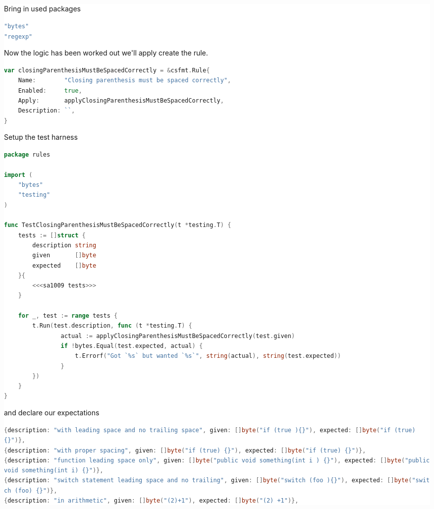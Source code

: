 Bring in used packages

``` go "sa1009 imports"
"bytes"
"regexp"
```

Now the logic has been worked out we'll apply create the rule.

``` go "sa1009 rule"
var closingParenthesisMustBeSpacedCorrectly = &csfmt.Rule{
	Name:        "Closing parenthesis must be spaced correctly",
	Enabled:     true,
	Apply:       applyClosingParenthesisMustBeSpacedCorrectly,
	Description: ``,
}
```

Setup the test harness

``` go rules/closingParenthesisMustBeSpacedCorrectly_test.go
package rules

import (
	"bytes"
	"testing"
)

func TestClosingParenthesisMustBeSpacedCorrectly(t *testing.T) {
	tests := []struct {
		description string
		given       []byte
		expected    []byte
	}{
		<<<sa1009 tests>>>
	}

	for _, test := range tests {
		t.Run(test.description, func (t *testing.T) {
				actual := applyClosingParenthesisMustBeSpacedCorrectly(test.given)
				if !bytes.Equal(test.expected, actual) {
					t.Errorf("Got `%s` but wanted `%s`", string(actual), string(test.expected))
				}
		})
	}
}
```

and declare our expectations

``` go "sa1009 tests"
{description: "with leading space and no trailing space", given: []byte("if (true ){}"), expected: []byte("if (true) {}")},
{description: "with proper spacing", given: []byte("if (true) {}"), expected: []byte("if (true) {}")},
{description: "function leading space only", given: []byte("public void something(int i ) {}"), expected: []byte("public void something(int i) {}")},
{description: "switch statement leading space and no trailing", given: []byte("switch (foo ){}"), expected: []byte("switch (foo) {}")},
{description: "in arithmetic", given: []byte("(2)+1"), expected: []byte("(2) +1")},
```
